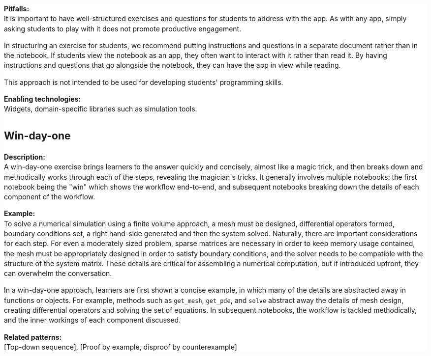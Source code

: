 
**Pitfalls:**<br/>
It is important to have well-structured exercises and questions for
students to address with the app. As with any app, simply asking
students to play with it does not promote productive engagement.

In structuring an exercise for students, we recommend putting
instructions and questions in a separate document rather than in the
notebook. If students view the notebook as an app, they often want to
interact with it rather than read it. By having instructions and
questions that go alongside the notebook, they can have the app in
view while reading.

This approach is not intended to be used for developing students'
programming skills.


**Enabling technologies:**<br/>
Widgets, domain-specific libraries such as simulation tools.


## Win-day-one


**Description:**<br/>
A win-day-one exercise brings learners to the answer quickly and
concisely, almost like a magic trick, and then breaks down and
methodically works through each of the steps, revealing the magician's
tricks. It generally involves multiple notebooks: the first notebook
being the "win" which shows the workflow end-to-end, and subsequent
notebooks breaking down the details of each component of the workflow.


**Example:**<br/>
To solve a numerical simulation using a finite volume approach, a mesh
must be designed, differential operators formed, boundary conditions
set, a right hand-side generated and then the system
solved. Naturally, there are important considerations for each
step. For even a moderately sized problem, sparse matrices are
necessary in order to keep memory usage contained, the mesh must be
appropriately designed in order to satisfy boundary conditions, and
the solver needs to be compatible with the structure of the system
matrix. These details are critical for assembling a numerical
computation, but if introduced upfront, they can overwhelm the
conversation.

In a win-day-one approach, learners are first shown a concise example,
in which many of the details are abstracted away in functions or
objects. For example, methods such as `get_mesh`, `get_pde`, and
`solve` abstract away the details of mesh design, creating
differential operators and solving the set of equations. In subsequent
notebooks, the workflow is tackled methodically, and the inner
workings of each component discussed.


**Related patterns:**<br/>
[Top-down sequence], [Proof by example, disproof by counterexample]
